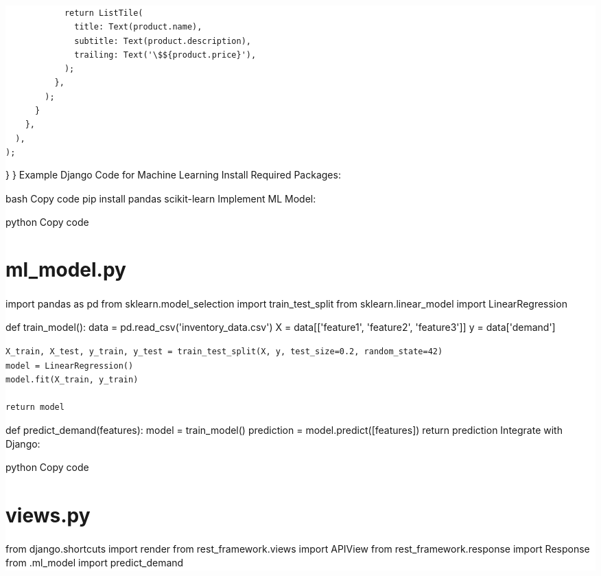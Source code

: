                 return ListTile(
                  title: Text(product.name),
                  subtitle: Text(product.description),
                  trailing: Text('\$${product.price}'),
                );
              },
            );
          }
        },
      ),
    );
  }
}
Example Django Code for Machine Learning
Install Required Packages:

bash
Copy code
pip install pandas scikit-learn
Implement ML Model:

python
Copy code
# ml_model.py
import pandas as pd
from sklearn.model_selection import train_test_split
from sklearn.linear_model import LinearRegression

def train_model():
    data = pd.read_csv('inventory_data.csv')
    X = data[['feature1', 'feature2', 'feature3']]
    y = data['demand']

    X_train, X_test, y_train, y_test = train_test_split(X, y, test_size=0.2, random_state=42)
    model = LinearRegression()
    model.fit(X_train, y_train)

    return model

def predict_demand(features):
    model = train_model()
    prediction = model.predict([features])
    return prediction
Integrate with Django:

python
Copy code
# views.py
from django.shortcuts import render
from rest_framework.views import APIView
from rest_framework.response import Response
from .ml_model import predict_demand
